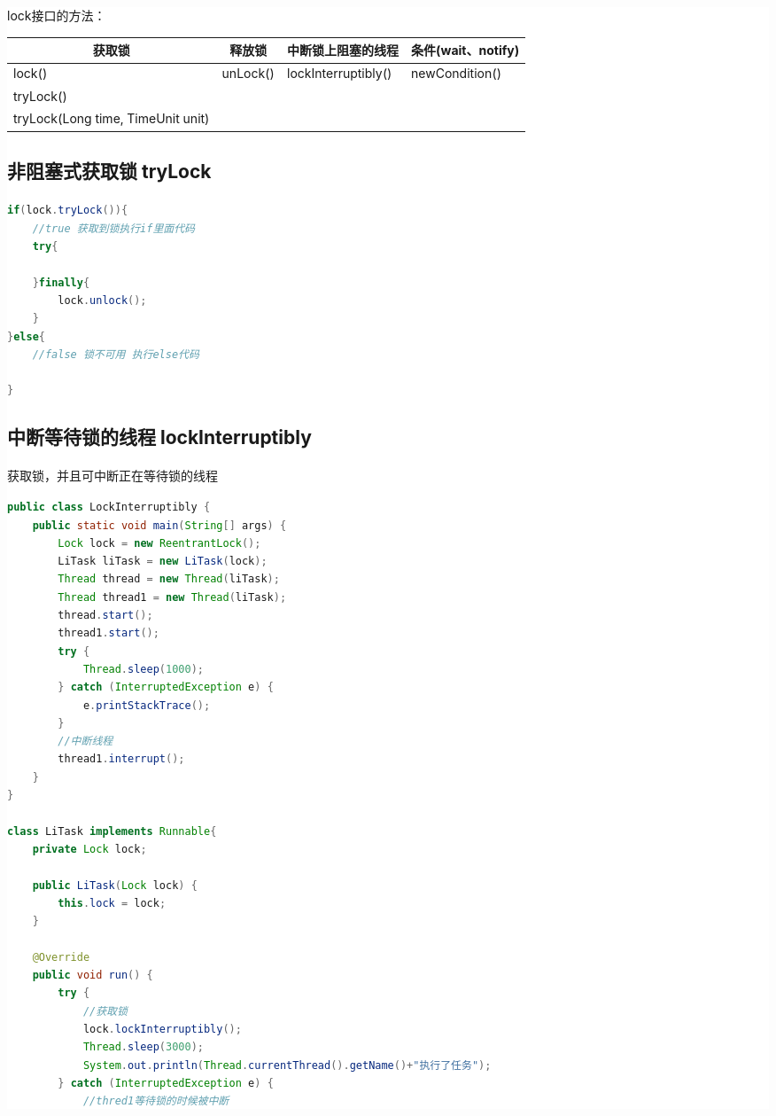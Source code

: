 lock接口的方法：

| 获取锁                            | 释放锁   | 中断锁上阻塞的线程  | 条件(wait、notify) |
| --------------------------------- | -------- | ------------------- | ------------------ |
| lock()                            | unLock() | lockInterruptibly() | newCondition()     |
| tryLock()                         |          |                     |                    |
| tryLock(Long time, TimeUnit unit) |          |                     |                    |

## 非阻塞式获取锁 tryLock

```java
if(lock.tryLock()){
    //true 获取到锁执行if里面代码
    try{
        
    }finally{
        lock.unlock();
    }
}else{
    //false 锁不可用 执行else代码
    
}
```

## 中断等待锁的线程 lockInterruptibly

获取锁，并且可中断正在等待锁的线程

```java
public class LockInterruptibly {
    public static void main(String[] args) {
        Lock lock = new ReentrantLock();
        LiTask liTask = new LiTask(lock);
        Thread thread = new Thread(liTask);
        Thread thread1 = new Thread(liTask);
        thread.start();
        thread1.start();
        try {
            Thread.sleep(1000);
        } catch (InterruptedException e) {
            e.printStackTrace();
        }
        //中断线程
        thread1.interrupt();
    }
}

class LiTask implements Runnable{
    private Lock lock;

    public LiTask(Lock lock) {
        this.lock = lock;
    }

    @Override
    public void run() {
        try {
            //获取锁
            lock.lockInterruptibly();
            Thread.sleep(3000);
            System.out.println(Thread.currentThread().getName()+"执行了任务");
        } catch (InterruptedException e) {
            //thred1等待锁的时候被中断
```